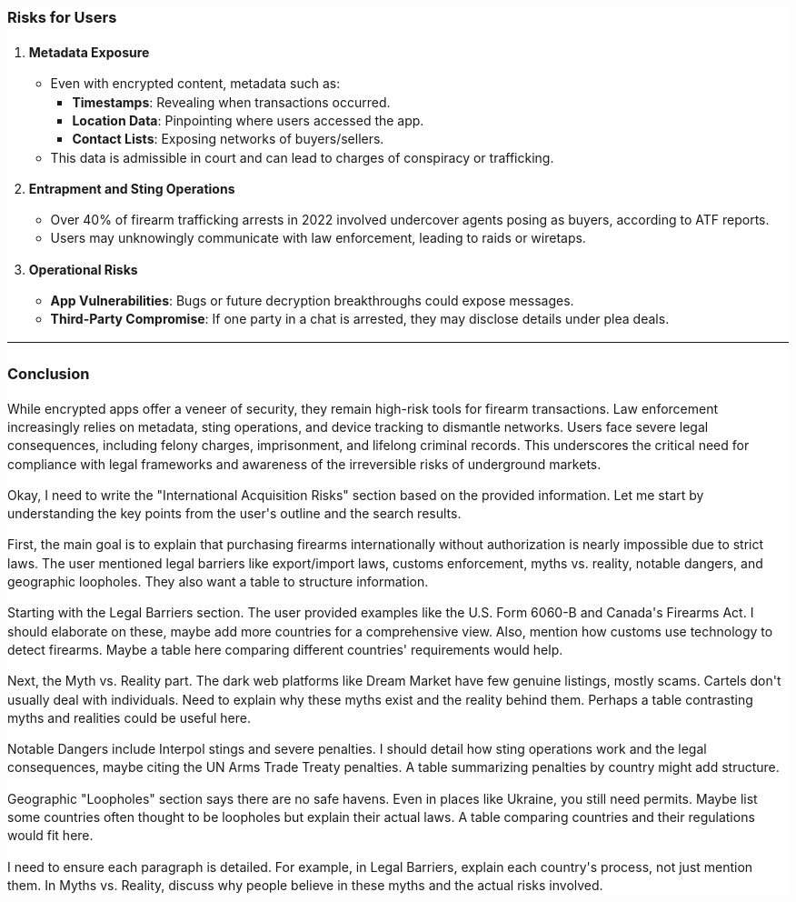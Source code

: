 
### **Risks for Users**  
1. **Metadata Exposure**  
   - Even with encrypted content, metadata such as:  
     - **Timestamps**: Revealing when transactions occurred.  
     - **Location Data**: Pinpointing where users accessed the app.  
     - **Contact Lists**: Exposing networks of buyers/sellers.  
   - This data is admissible in court and can lead to charges of conspiracy or trafficking.  

2. **Entrapment and Sting Operations**  
   - Over 40% of firearm trafficking arrests in 2022 involved undercover agents posing as buyers, according to ATF reports.  
   - Users may unknowingly communicate with law enforcement, leading to raids or wiretaps.  

3. **Operational Risks**  
   - **App Vulnerabilities**: Bugs or future decryption breakthroughs could expose messages.  
   - **Third-Party Compromise**: If one party in a chat is arrested, they may disclose details under plea deals.  

---

### **Conclusion**  
While encrypted apps offer a veneer of security, they remain high-risk tools for firearm transactions. Law enforcement increasingly relies on metadata, sting operations, and device tracking to dismantle networks. Users face severe legal consequences, including felony charges, imprisonment, and lifelong criminal records. This underscores the critical need for compliance with legal frameworks and awareness of the irreversible risks of underground markets.


Okay, I need to write the "International Acquisition Risks" section based on the provided information. Let me start by understanding the key points from the user's outline and the search results.

First, the main goal is to explain that purchasing firearms internationally without authorization is nearly impossible due to strict laws. The user mentioned legal barriers like export/import laws, customs enforcement, myths vs. reality, notable dangers, and geographic loopholes. They also want a table to structure information.

Starting with the Legal Barriers section. The user provided examples like the U.S. Form 6060-B and Canada's Firearms Act. I should elaborate on these, maybe add more countries for a comprehensive view. Also, mention how customs use technology to detect firearms. Maybe a table here comparing different countries' requirements would help.

Next, the Myth vs. Reality part. The dark web platforms like Dream Market have few genuine listings, mostly scams. Cartels don't usually deal with individuals. Need to explain why these myths exist and the reality behind them. Perhaps a table contrasting myths and realities could be useful here.

Notable Dangers include Interpol stings and severe penalties. I should detail how sting operations work and the legal consequences, maybe citing the UN Arms Trade Treaty penalties. A table summarizing penalties by country might add structure.

Geographic "Loopholes" section says there are no safe havens. Even in places like Ukraine, you still need permits. Maybe list some countries often thought to be loopholes but explain their actual laws. A table comparing countries and their regulations would fit here.

I need to ensure each paragraph is detailed. For example, in Legal Barriers, explain each country's process, not just mention them. In Myths vs. Reality, discuss why people believe in these myths and the actual risks involved.
